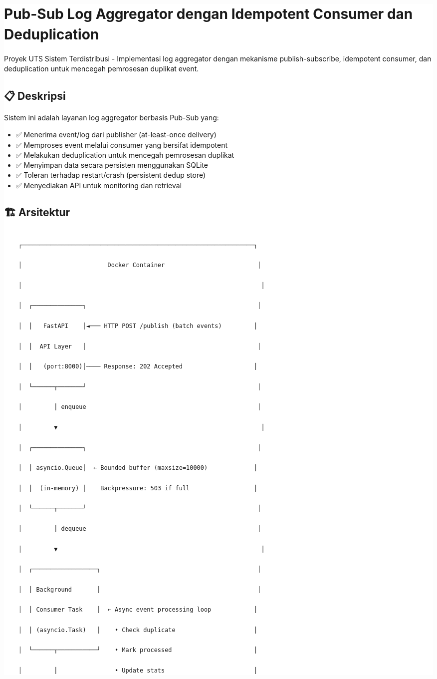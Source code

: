 # Pub-Sub Log Aggregator dengan Idempotent Consumer dan Deduplication

Proyek UTS Sistem Terdistribusi - Implementasi log aggregator dengan mekanisme publish-subscribe, idempotent consumer, dan deduplication untuk mencegah pemrosesan duplikat event.

## 📋 Deskripsi

Sistem ini adalah layanan log aggregator berbasis Pub-Sub yang:
- ✅ Menerima event/log dari publisher (at-least-once delivery)
- ✅ Memproses event melalui consumer yang bersifat idempotent
- ✅ Melakukan deduplication untuk mencegah pemrosesan duplikat
- ✅ Menyimpan data secara persisten menggunakan SQLite
- ✅ Toleran terhadap restart/crash (persistent dedup store)
- ✅ Menyediakan API untuk monitoring dan retrieval

## 🏗️ Arsitektur
```

    ┌─────────────────────────────────────────────────────────────────┐

    │                        Docker Container                          │

    │                                                                   │

    │  ┌──────────────┐                                                │

    │  │   FastAPI    │◄─── HTTP POST /publish (batch events)         │

    │  │  API Layer   │                                                │

    │  │   (port:8000)│──── Response: 202 Accepted                    │

    │  └──────┬───────┘                                                │

    │         │ enqueue                                                │

    │         ▼                                                         │

    │  ┌──────────────┐                                                │

    │  │ asyncio.Queue│  ← Bounded buffer (maxsize=10000)             │

    │  │  (in-memory) │    Backpressure: 503 if full                  │

    │  └──────┬───────┘                                                │

    │         │ dequeue                                                │

    │         ▼                                                         │

    │  ┌──────────────────┐                                            │

    │  │ Background       │                                            │

    │  │ Consumer Task    │  ← Async event processing loop            │

    │  │ (asyncio.Task)   │    • Check duplicate                      │

    │  └──────┬───────────┘    • Mark processed                       │

    │         │                • Update stats                         │
```